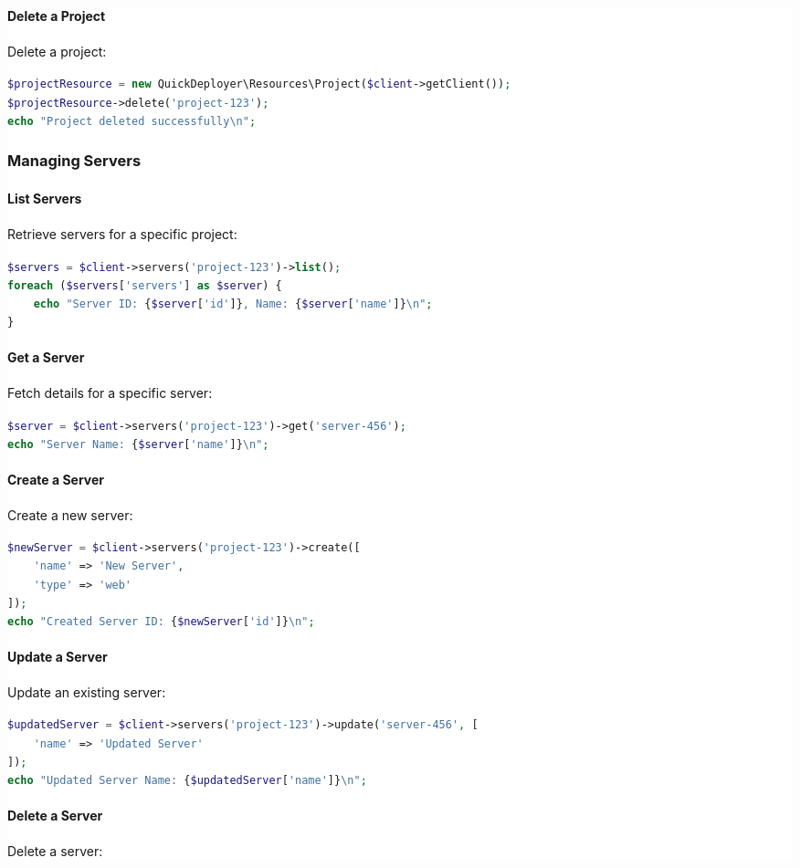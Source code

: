 #### Delete a Project

Delete a project:

```php
$projectResource = new QuickDeployer\Resources\Project($client->getClient());
$projectResource->delete('project-123');
echo "Project deleted successfully\n";
```

### Managing Servers

#### List Servers

Retrieve servers for a specific project:

```php
$servers = $client->servers('project-123')->list();
foreach ($servers['servers'] as $server) {
    echo "Server ID: {$server['id']}, Name: {$server['name']}\n";
}
```

#### Get a Server

Fetch details for a specific server:

```php
$server = $client->servers('project-123')->get('server-456');
echo "Server Name: {$server['name']}\n";
```

#### Create a Server

Create a new server:

```php
$newServer = $client->servers('project-123')->create([
    'name' => 'New Server',
    'type' => 'web'
]);
echo "Created Server ID: {$newServer['id']}\n";
```

#### Update a Server

Update an existing server:

```php
$updatedServer = $client->servers('project-123')->update('server-456', [
    'name' => 'Updated Server'
]);
echo "Updated Server Name: {$updatedServer['name']}\n";
```

#### Delete a Server

Delete a server:
